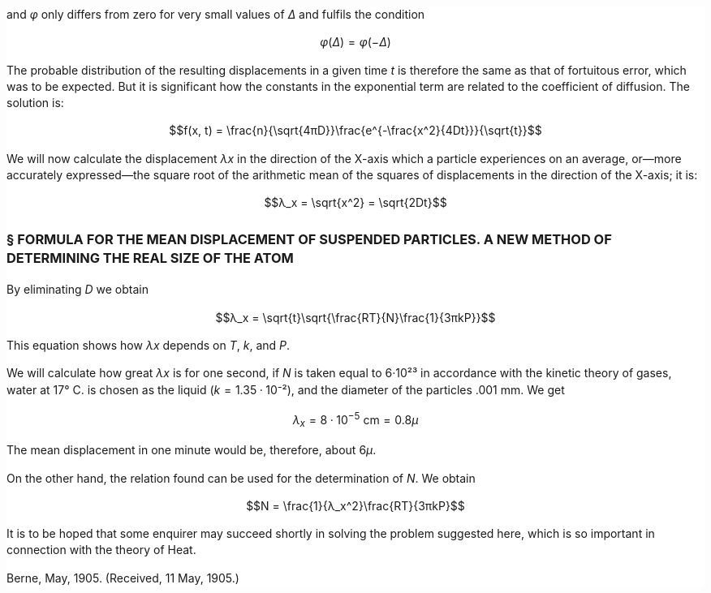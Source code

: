 and $φ$ only differs from zero for very small values of $Δ$ and fulfils the condition

$$φ(Δ) = φ(-Δ)$$

The probable distribution of the resulting displacements in a given time $t$ is therefore the same as that of fortuitous error, which was to be expected. But it is significant how the constants in the exponential term are related to the coefficient of diffusion. The solution is:

$$f(x, t) = \frac{n}{\sqrt{4πD}}\frac{e^{-\frac{x^2}{4Dt}}}{\sqrt{t}}$$

We will now calculate the displacement $λx$ in the direction of the X-axis which a particle experiences on an average, or—more accurately expressed—the square root of the arithmetic mean of the squares of displacements in the direction of the X-axis; it is:

$$λ_x = \sqrt{x^2} = \sqrt{2Dt}$$


### § FORMULA FOR THE MEAN DISPLACEMENT OF SUSPENDED PARTICLES. A NEW METHOD OF DETERMINING THE REAL SIZE OF THE ATOM

By eliminating $D$ we obtain

$$λ_x = \sqrt{t}\sqrt{\frac{RT}{N}\frac{1}{3πkP}}$$

This equation shows how $λx$ depends on $T$, $k$, and $P$.

We will calculate how great $λx$ is for one second, if $N$ is taken equal to 6·10²³ in accordance with the kinetic theory of gases, water at 17° C. is chosen as the liquid ($k = 1.35·10⁻²$), and the diameter of the particles .001 mm. We get

$$λ_x = 8·10^{-5} \text{ cm} = 0.8μ$$

The mean displacement in one minute would be, therefore, about $6μ$.

On the other hand, the relation found can be used for the determination of $N$. We obtain

$$N = \frac{1}{λ_x^2}\frac{RT}{3πkP}$$

<div data-component="BrownianMotionSimulation"></div>

It is to be hoped that some enquirer may succeed shortly in solving the problem suggested here, which is so important in connection with the theory of Heat.

Berne, May, 1905.
(Received, 11 May, 1905.)

